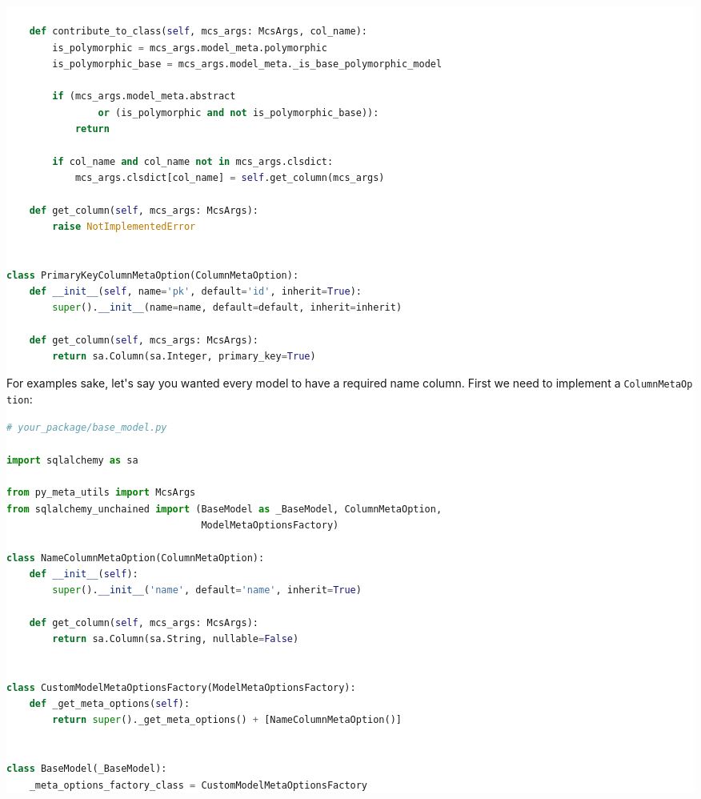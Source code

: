 ```python

    def contribute_to_class(self, mcs_args: McsArgs, col_name):
        is_polymorphic = mcs_args.model_meta.polymorphic
        is_polymorphic_base = mcs_args.model_meta._is_base_polymorphic_model

        if (mcs_args.model_meta.abstract
                or (is_polymorphic and not is_polymorphic_base)):
            return

        if col_name and col_name not in mcs_args.clsdict:
            mcs_args.clsdict[col_name] = self.get_column(mcs_args)

    def get_column(self, mcs_args: McsArgs):
        raise NotImplementedError


class PrimaryKeyColumnMetaOption(ColumnMetaOption):
    def __init__(self, name='pk', default='id', inherit=True):
        super().__init__(name=name, default=default, inherit=inherit)

    def get_column(self, mcs_args: McsArgs):
        return sa.Column(sa.Integer, primary_key=True)
```

For examples sake, let's say you wanted every model to have a required name column. First we need to implement a `ColumnMetaOption`:

```python
# your_package/base_model.py

import sqlalchemy as sa

from py_meta_utils import McsArgs
from sqlalchemy_unchained import (BaseModel as _BaseModel, ColumnMetaOption, 
                                  ModelMetaOptionsFactory)

class NameColumnMetaOption(ColumnMetaOption):
    def __init__(self):
        super().__init__('name', default='name', inherit=True)
    
    def get_column(self, mcs_args: McsArgs):
        return sa.Column(sa.String, nullable=False)


class CustomModelMetaOptionsFactory(ModelMetaOptionsFactory):
    def _get_meta_options(self):
        return super()._get_meta_options() + [NameColumnMetaOption()]


class BaseModel(_BaseModel):
    _meta_options_factory_class = CustomModelMetaOptionsFactory
```
